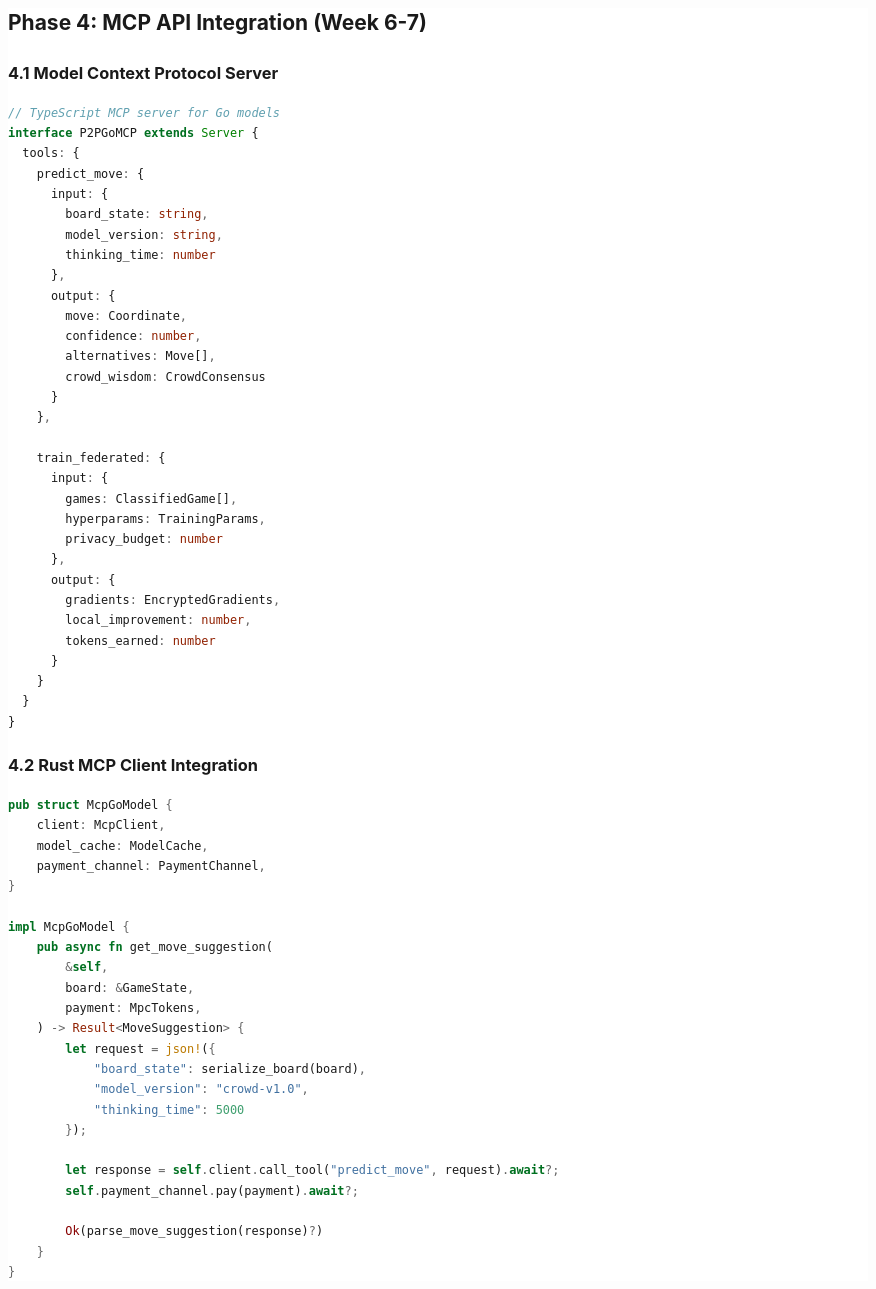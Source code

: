## Phase 4: MCP API Integration (Week 6-7)

### 4.1 Model Context Protocol Server
```typescript
// TypeScript MCP server for Go models
interface P2PGoMCP extends Server {
  tools: {
    predict_move: {
      input: { 
        board_state: string,
        model_version: string,
        thinking_time: number 
      },
      output: { 
        move: Coordinate,
        confidence: number,
        alternatives: Move[],
        crowd_wisdom: CrowdConsensus
      }
    },
    
    train_federated: {
      input: {
        games: ClassifiedGame[],
        hyperparams: TrainingParams,
        privacy_budget: number
      },
      output: {
        gradients: EncryptedGradients,
        local_improvement: number,
        tokens_earned: number
      }
    }
  }
}
```

### 4.2 Rust MCP Client Integration
```rust
pub struct McpGoModel {
    client: McpClient,
    model_cache: ModelCache,
    payment_channel: PaymentChannel,
}

impl McpGoModel {
    pub async fn get_move_suggestion(
        &self,
        board: &GameState,
        payment: MpcTokens,
    ) -> Result<MoveSuggestion> {
        let request = json!({
            "board_state": serialize_board(board),
            "model_version": "crowd-v1.0",
            "thinking_time": 5000
        });
        
        let response = self.client.call_tool("predict_move", request).await?;
        self.payment_channel.pay(payment).await?;
        
        Ok(parse_move_suggestion(response)?)
    }
}
```